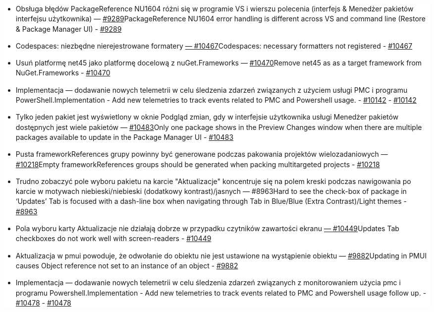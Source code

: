 * <span data-ttu-id="a876c-188">Obsługa błędów PackageReference NU1604 różni się w programie VS i wierszu polecenia (interfejs & Menedżer pakietów interfejsu użytkownika) — [#9289](https://github.com/NuGet/Home/issues/9289)</span><span class="sxs-lookup"><span data-stu-id="a876c-188">PackageReference NU1604 error handling is different across VS and command line (Restore & Package Manager UI) - [#9289](https://github.com/NuGet/Home/issues/9289)</span></span>

* <span data-ttu-id="a876c-189">Codespaces: niezbędne nierejestrowane formatery [— #10467](https://github.com/NuGet/Home/issues/10467)</span><span class="sxs-lookup"><span data-stu-id="a876c-189">Codespaces:  necessary formatters not registered - [#10467](https://github.com/NuGet/Home/issues/10467)</span></span>

* <span data-ttu-id="a876c-190">Usuń platformę net45 jako platformę docelową z nuGet.Frameworks — [#10470](https://github.com/NuGet/Home/issues/10470)</span><span class="sxs-lookup"><span data-stu-id="a876c-190">Remove net45 as as a target framework from NuGet.Frameworks - [#10470](https://github.com/NuGet/Home/issues/10470)</span></span>

* <span data-ttu-id="a876c-191">Implementacja — dodawanie nowych telemetrii w celu śledzenia zdarzeń związanych z użyciem usługi PMC i programu PowerShell.</span><span class="sxs-lookup"><span data-stu-id="a876c-191">Implementation - Add new telemetries to track events related to PMC and Powershell usage.</span></span><span data-ttu-id="a876c-192"> - [#10142](https://github.com/NuGet/Home/issues/10142)</span><span class="sxs-lookup"><span data-stu-id="a876c-192"> - [#10142](https://github.com/NuGet/Home/issues/10142)</span></span>

* <span data-ttu-id="a876c-193">Tylko jeden pakiet jest wyświetlony w oknie Podgląd zmian, gdy w interfejsie użytkownika usługi Menedżer pakietów dostępnych jest wiele pakietów — [#10483](https://github.com/NuGet/Home/issues/10483)</span><span class="sxs-lookup"><span data-stu-id="a876c-193">Only one package shows in the Preview Changes window when there are multiple packages available to update in the Package Manager UI - [#10483](https://github.com/NuGet/Home/issues/10483)</span></span>

* <span data-ttu-id="a876c-194">Pusta frameworkReferences grupy powinny być generowane podczas pakowania projektów wielozadaniowych — [#10218](https://github.com/NuGet/Home/issues/10218)</span><span class="sxs-lookup"><span data-stu-id="a876c-194">Empty frameworkReferences groups should be generated when packing multitargeted projects - [#10218](https://github.com/NuGet/Home/issues/10218)</span></span>

* <span data-ttu-id="a876c-195">Trudno zobaczyć pole wyboru pakietu na karcie "Aktualizacje" koncentruje się na polem kreski podczas nawigowania po karcie [](https://github.com/NuGet/Home/issues/8963) w motywach niebieski/niebieski (dodatkowy kontrast)/jasnych — #8963</span><span class="sxs-lookup"><span data-stu-id="a876c-195">Hard to see the check-box of package in ‘Updates’ Tab is focused with a dash-line box when navigating through Tab in Blue/Blue (Extra Contrast)/Light themes - [#8963](https://github.com/NuGet/Home/issues/8963)</span></span>

* <span data-ttu-id="a876c-196">Pola wyboru karty Aktualizacje nie działają dobrze w przypadku czytników zawartości ekranu [— #10449](https://github.com/NuGet/Home/issues/10449)</span><span class="sxs-lookup"><span data-stu-id="a876c-196">Updates Tab checkboxes do not work well with screen-readers - [#10449](https://github.com/NuGet/Home/issues/10449)</span></span>

* <span data-ttu-id="a876c-197">Aktualizacja w pmui powoduje, że odwołanie do obiektu nie jest ustawione na wystąpienie obiektu — [#9882](https://github.com/NuGet/Home/issues/9882)</span><span class="sxs-lookup"><span data-stu-id="a876c-197">Updating in PMUI causes Object reference not set to an instance of an object - [#9882](https://github.com/NuGet/Home/issues/9882)</span></span>

* <span data-ttu-id="a876c-198">Implementacja — dodawanie nowych telemetrii w celu śledzenia zdarzeń związanych z monitorowaniem użycia pmc i programu Powershell.</span><span class="sxs-lookup"><span data-stu-id="a876c-198">Implementation - Add new telemetries to track events related to PMC and Powershell usage follow up.</span></span><span data-ttu-id="a876c-199"> - [#10478](https://github.com/NuGet/Home/issues/10478)</span><span class="sxs-lookup"><span data-stu-id="a876c-199"> - [#10478](https://github.com/NuGet/Home/issues/10478)</span></span>
